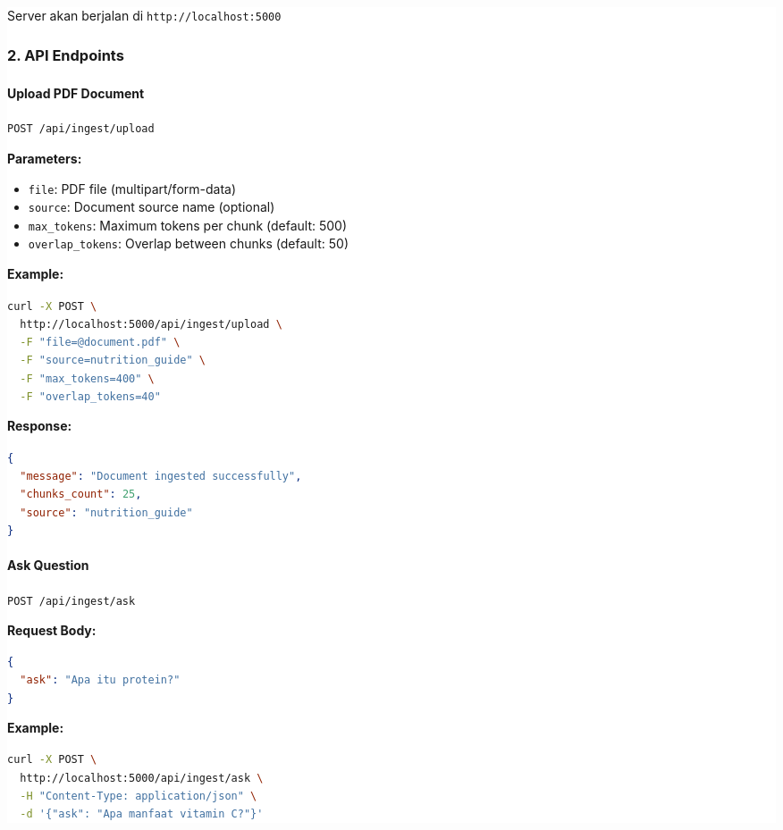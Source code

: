 Server akan berjalan di `http://localhost:5000`

### 2. API Endpoints

#### Upload PDF Document

```bash
POST /api/ingest/upload
```

**Parameters:**

- `file`: PDF file (multipart/form-data)
- `source`: Document source name (optional)
- `max_tokens`: Maximum tokens per chunk (default: 500)
- `overlap_tokens`: Overlap between chunks (default: 50)

**Example:**

```bash
curl -X POST \
  http://localhost:5000/api/ingest/upload \
  -F "file=@document.pdf" \
  -F "source=nutrition_guide" \
  -F "max_tokens=400" \
  -F "overlap_tokens=40"
```

**Response:**

```json
{
  "message": "Document ingested successfully",
  "chunks_count": 25,
  "source": "nutrition_guide"
}
```

#### Ask Question

```bash
POST /api/ingest/ask
```

**Request Body:**

```json
{
  "ask": "Apa itu protein?"
}
```

**Example:**

```bash
curl -X POST \
  http://localhost:5000/api/ingest/ask \
  -H "Content-Type: application/json" \
  -d '{"ask": "Apa manfaat vitamin C?"}'
```
